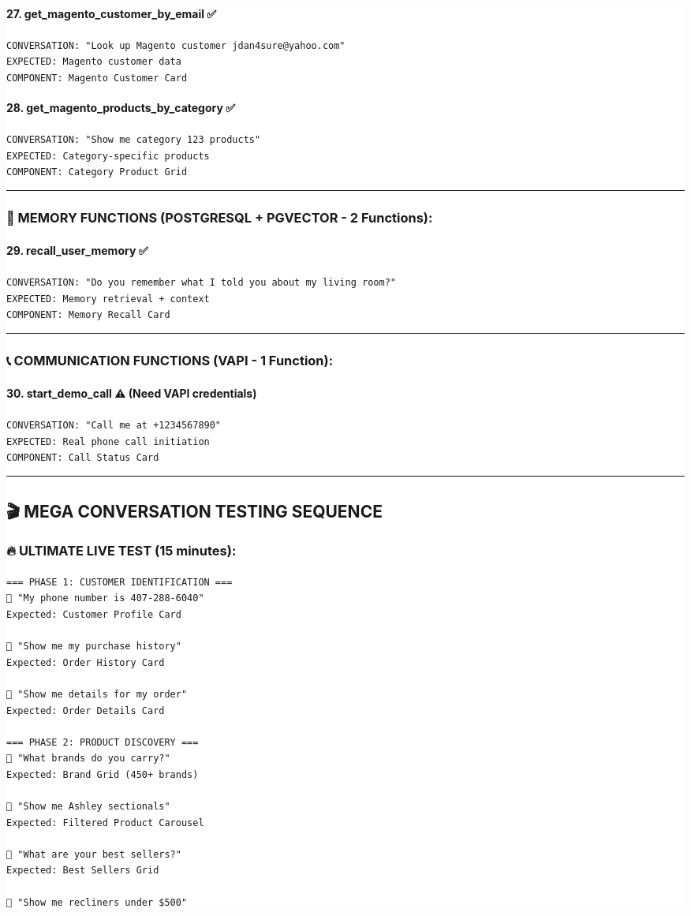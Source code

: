 #### **27. get_magento_customer_by_email** ✅
```
CONVERSATION: "Look up Magento customer jdan4sure@yahoo.com"
EXPECTED: Magento customer data
COMPONENT: Magento Customer Card
```

#### **28. get_magento_products_by_category** ✅
```
CONVERSATION: "Show me category 123 products"
EXPECTED: Category-specific products
COMPONENT: Category Product Grid
```

---

### **🧠 MEMORY FUNCTIONS (POSTGRESQL + PGVECTOR - 2 Functions):**

#### **29. recall_user_memory** ✅
```
CONVERSATION: "Do you remember what I told you about my living room?"
EXPECTED: Memory retrieval + context
COMPONENT: Memory Recall Card
```

---

### **📞 COMMUNICATION FUNCTIONS (VAPI - 1 Function):**

#### **30. start_demo_call** ⚠️ (Need VAPI credentials)
```
CONVERSATION: "Call me at +1234567890"
EXPECTED: Real phone call initiation
COMPONENT: Call Status Card
```

---

## 🎬 **MEGA CONVERSATION TESTING SEQUENCE**

### **🔥 ULTIMATE LIVE TEST (15 minutes):**

```
=== PHASE 1: CUSTOMER IDENTIFICATION ===
👤 "My phone number is 407-288-6040"
Expected: Customer Profile Card

👤 "Show me my purchase history"  
Expected: Order History Card

👤 "Show me details for my order"
Expected: Order Details Card

=== PHASE 2: PRODUCT DISCOVERY ===
🛒 "What brands do you carry?"
Expected: Brand Grid (450+ brands)

🛒 "Show me Ashley sectionals"
Expected: Filtered Product Carousel

🛒 "What are your best sellers?"
Expected: Best Sellers Grid

🛒 "Show me recliners under $500"
```